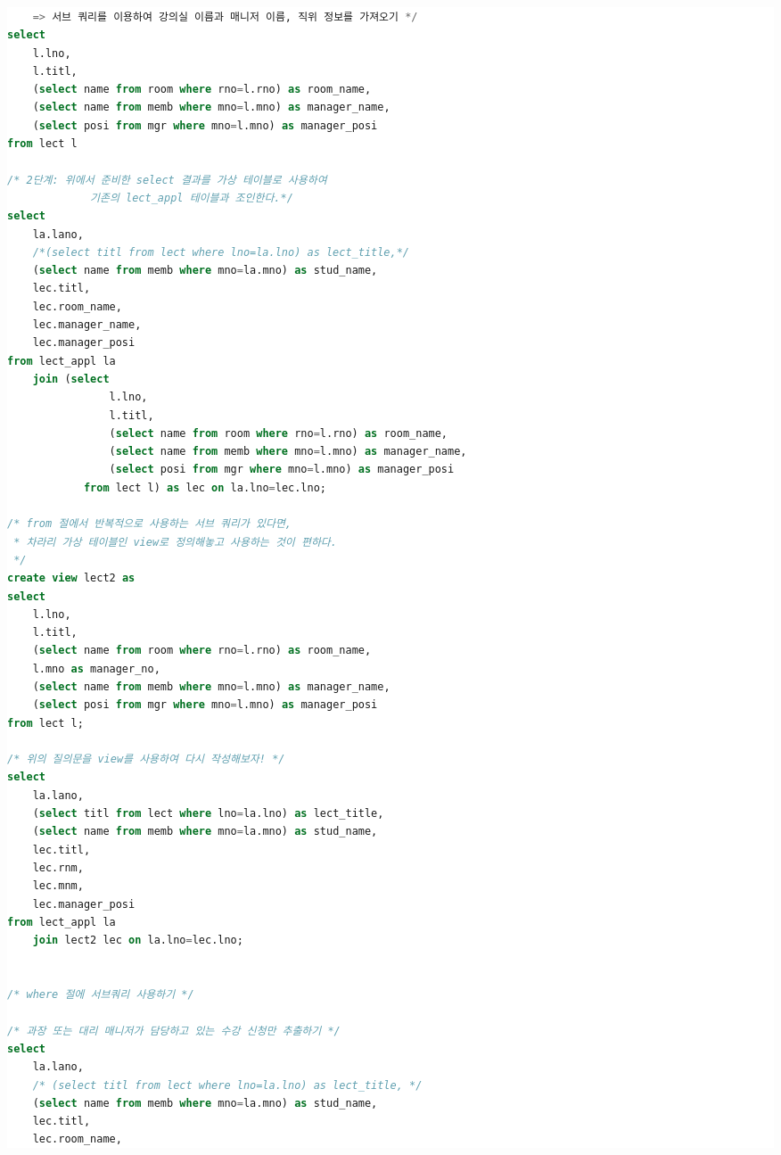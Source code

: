 ```sql
    => 서브 쿼리를 이용하여 강의실 이름과 매니저 이름, 직위 정보를 가져오기 */
select 
    l.lno, 
    l.titl, 
    (select name from room where rno=l.rno) as room_name, 
    (select name from memb where mno=l.mno) as manager_name,
    (select posi from mgr where mno=l.mno) as manager_posi
from lect l

/* 2단계: 위에서 준비한 select 결과를 가상 테이블로 사용하여 
             기존의 lect_appl 테이블과 조인한다.*/
select 
    la.lano, 
    /*(select titl from lect where lno=la.lno) as lect_title,*/ 
    (select name from memb where mno=la.mno) as stud_name,
    lec.titl,
    lec.room_name,
    lec.manager_name,
    lec.manager_posi
from lect_appl la 
    join (select 
                l.lno, 
                l.titl, 
                (select name from room where rno=l.rno) as room_name, 
                (select name from memb where mno=l.mno) as manager_name,
                (select posi from mgr where mno=l.mno) as manager_posi
            from lect l) as lec on la.lno=lec.lno;

/* from 절에서 반복적으로 사용하는 서브 쿼리가 있다면,
 * 차라리 가상 테이블인 view로 정의해놓고 사용하는 것이 편하다. 
 */ 
create view lect2 as
select 
    l.lno, 
    l.titl, 
    (select name from room where rno=l.rno) as room_name, 
    l.mno as manager_no,
    (select name from memb where mno=l.mno) as manager_name,
    (select posi from mgr where mno=l.mno) as manager_posi
from lect l;
            
/* 위의 질의문을 view를 사용하여 다시 작성해보자! */
select 
    la.lano, 
    (select titl from lect where lno=la.lno) as lect_title, 
    (select name from memb where mno=la.mno) as stud_name,
    lec.titl,
    lec.rnm,
    lec.mnm,
    lec.manager_posi
from lect_appl la 
    join lect2 lec on la.lno=lec.lno;
            
            
/* where 절에 서브쿼리 사용하기 */

/* 과장 또는 대리 매니저가 담당하고 있는 수강 신청만 추출하기 */
select 
    la.lano, 
    /* (select titl from lect where lno=la.lno) as lect_title, */ 
    (select name from memb where mno=la.mno) as stud_name,
    lec.titl,
    lec.room_name,
```